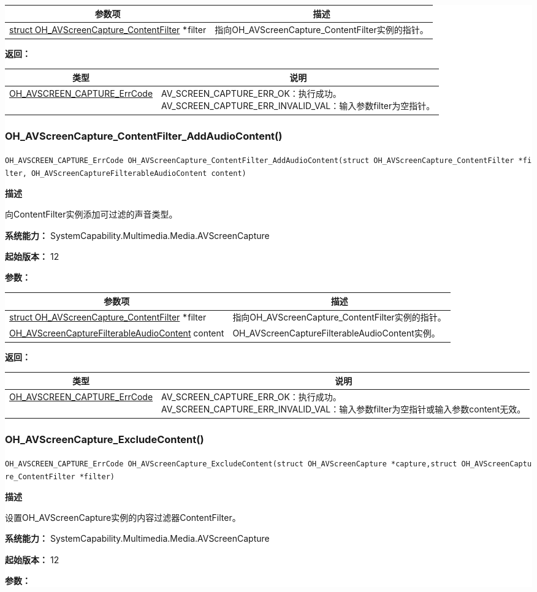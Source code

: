 | 参数项 | 描述 |
| -- | -- |
| [struct OH_AVScreenCapture_ContentFilter](capi-avscreencapture-oh-avscreencapture-contentfilter.md) *filter | 指向OH_AVScreenCapture_ContentFilter实例的指针。 |

**返回：**

| 类型 | 说明 |
| -- | -- |
| [OH_AVSCREEN_CAPTURE_ErrCode](capi-native-avscreen-capture-errors-h.md#oh_avscreen_capture_errcode) | AV_SCREEN_CAPTURE_ERR_OK：执行成功。<br>         AV_SCREEN_CAPTURE_ERR_INVALID_VAL：输入参数filter为空指针。 |

### OH_AVScreenCapture_ContentFilter_AddAudioContent()

```
OH_AVSCREEN_CAPTURE_ErrCode OH_AVScreenCapture_ContentFilter_AddAudioContent(struct OH_AVScreenCapture_ContentFilter *filter, OH_AVScreenCaptureFilterableAudioContent content)
```

**描述**

向ContentFilter实例添加可过滤的声音类型。

**系统能力：** SystemCapability.Multimedia.Media.AVScreenCapture

**起始版本：** 12


**参数：**

| 参数项 | 描述 |
| -- | -- |
| [struct OH_AVScreenCapture_ContentFilter](capi-avscreencapture-oh-avscreencapture-contentfilter.md) *filter | 指向OH_AVScreenCapture_ContentFilter实例的指针。 |
| [OH_AVScreenCaptureFilterableAudioContent](capi-native-avscreen-capture-base-h.md#oh_avscreencapturefilterableaudiocontent) content | OH_AVScreenCaptureFilterableAudioContent实例。 |

**返回：**

| 类型 | 说明 |
| -- | -- |
| [OH_AVSCREEN_CAPTURE_ErrCode](capi-native-avscreen-capture-errors-h.md#oh_avscreen_capture_errcode) | AV_SCREEN_CAPTURE_ERR_OK：执行成功。<br>         AV_SCREEN_CAPTURE_ERR_INVALID_VAL：输入参数filter为空指针或输入参数content无效。 |

### OH_AVScreenCapture_ExcludeContent()

```
OH_AVSCREEN_CAPTURE_ErrCode OH_AVScreenCapture_ExcludeContent(struct OH_AVScreenCapture *capture,struct OH_AVScreenCapture_ContentFilter *filter)
```

**描述**

设置OH_AVScreenCapture实例的内容过滤器ContentFilter。

**系统能力：** SystemCapability.Multimedia.Media.AVScreenCapture

**起始版本：** 12


**参数：**
